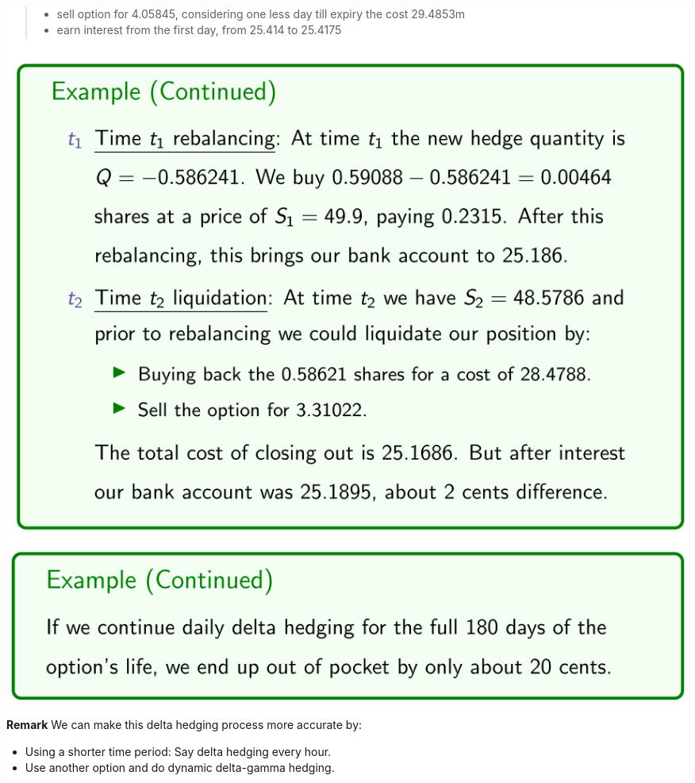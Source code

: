 > - sell option for 4.05845, considering one less day till expiry
> the cost 29.4853m 
> - earn interest from the first day, from 25.414 to 25.4175

![alt text](assets\IMG93.PNG)

![alt text](assets\IMG94.PNG)

**Remark**
We can make this delta hedging process more accurate by:
- Using a shorter time period: Say delta hedging every hour.
- Use another option and do dynamic delta-gamma hedging.
